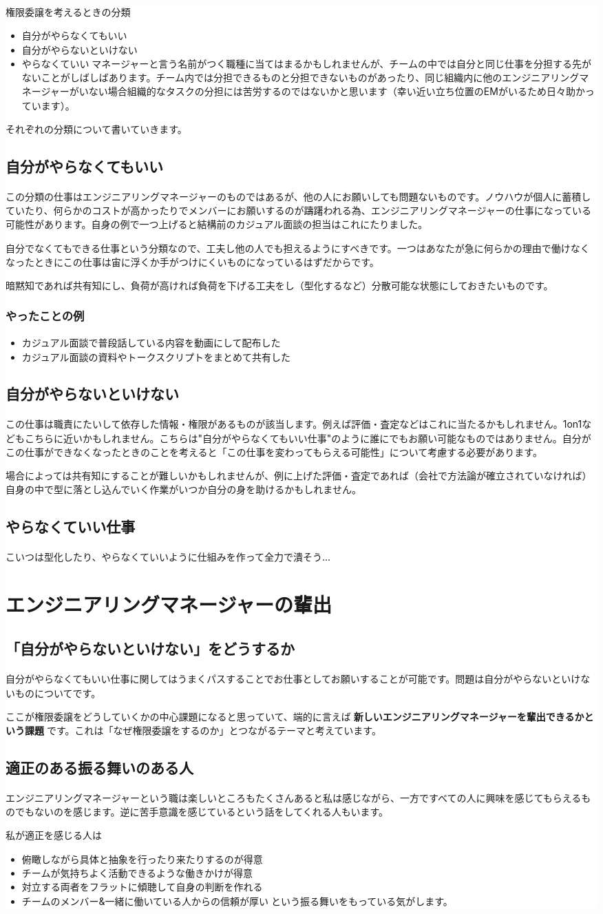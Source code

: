 権限委譲を考えるときの分類

- 自分がやらなくてもいい
- 自分がやらないといけない
- やらなくていい
マネージャーと言う名前がつく職種に当てはまるかもしれませんが、チームの中では自分と同じ仕事を分担する先がないことがしばしばあります。チーム内では分担できるものと分担できないものがあったり、同じ組織内に他のエンジニアリングマネージャーがいない場合組織的なタスクの分担には苦労するのではないかと思います（幸い近い立ち位置のEMがいるため日々助かっています）。

それぞれの分類について書いていきます。

## 自分がやらなくてもいい
この分類の仕事はエンジニアリングマネージャーのものではあるが、他の人にお願いしても問題ないものです。ノウハウが個人に蓄積していたり、何らかのコストが高かったりでメンバーにお願いするのが躊躇われる為、エンジニアリングマネージャーの仕事になっている可能性があります。自身の例で一つ上げると結構前のカジュアル面談の担当はこれにたりました。

自分でなくてもできる仕事という分類なので、工夫し他の人でも担えるようにすべきです。一つはあなたが急に何らかの理由で働けなくなったときにこの仕事は宙に浮くか手がつけにくいものになっているはずだからです。

暗黙知であれば共有知にし、負荷が高ければ負荷を下げる工夫をし（型化するなど）分散可能な状態にしておきたいものです。

### やったことの例
- カジュアル面談で普段話している内容を動画にして配布した
- カジュアル面談の資料やトークスクリプトをまとめて共有した
## 自分がやらないといけない
この仕事は職責にたいして依存した情報・権限があるものが該当します。例えば評価・査定などはこれに当たるかもしれません。1on1などもこちらに近いかもしれません。こちらは"自分がやらなくてもいい仕事"のように誰にでもお願い可能なものではありません。自分がこの仕事ができなくなったときのことを考えると「この仕事を変わってもらえる可能性」について考慮する必要があります。

場合によっては共有知にすることが難しいかもしれませんが、例に上げた評価・査定であれば（会社で方法論が確立されていなければ）自身の中で型に落とし込んでいく作業がいつか自分の身を助けるかもしれません。

## やらなくていい仕事
こいつは型化したり、やらなくていいように仕組みを作って全力で潰そう...

# エンジニアリングマネージャーの輩出
## 「自分がやらないといけない」をどうするか
自分がやらなくてもいい仕事に関してはうまくパスすることでお仕事としてお願いすることが可能です。問題は自分がやらないといけないものについてです。

ここが権限委譲をどうしていくかの中心課題になると思っていて、端的に言えば **新しいエンジニアリングマネージャーを輩出できるかという課題** です。これは「なぜ権限委譲をするのか」とつながるテーマと考えています。

## 適正のある振る舞いのある人
エンジニアリングマネージャーという職は楽しいところもたくさんあると私は感じながら、一方ですべての人に興味を感じてもらえるものでもないのを感じます。逆に苦手意識を感じているという話をしてくれる人もいます。

私が適正を感じる人は

- 俯瞰しながら具体と抽象を行ったり来たりするのが得意
- チームが気持ちよく活動できるような働きかけが得意
- 対立する両者をフラットに傾聴して自身の判断を作れる
- チームのメンバー&一緒に働いている人からの信頼が厚い
という振る舞いをもっている気がします。
